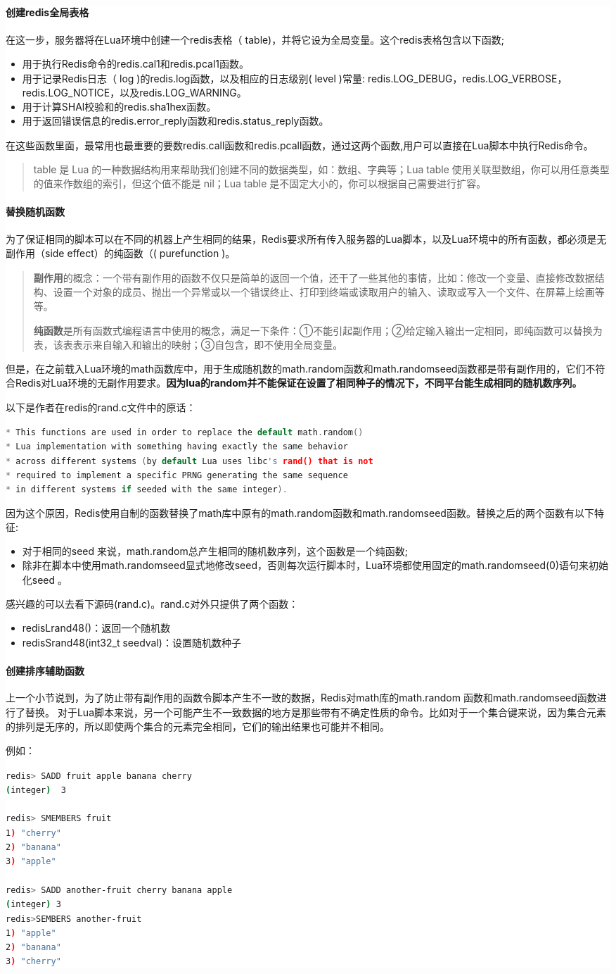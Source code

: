 #### 创建redis全局表格

在这一步，服务器将在Lua环境中创建一个redis表格（ table)，并将它设为全局变量。这个redis表格包含以下函数;

- 用于执行Redis命令的redis.cal1和redis.pcal1函数。
- 用于记录Redis日志（ log )的redis.log函数，以及相应的日志级别( level )常量: redis.LOG_DEBUG，redis.LOG_VERBOSE，redis.LOG_NOTICE，以及redis.LOG_WARNING。
- 用于计算SHAl校验和的redis.sha1hex函数。
- 用于返回错误信息的redis.error_reply函数和redis.status_reply函数。

在这些函数里面，最常用也最重要的要数redis.call函数和redis.pcall函数，通过这两个函数,用户可以直接在Lua脚本中执行Redis命令。

>table 是 Lua 的一种数据结构用来帮助我们创建不同的数据类型，如：数组、字典等；Lua table 使用关联型数组，你可以用任意类型的值来作数组的索引，但这个值不能是 nil；Lua table 是不固定大小的，你可以根据自己需要进行扩容。

#### 替换随机函数

为了保证相同的脚本可以在不同的机器上产生相同的结果，Redis要求所有传入服务器的Lua脚本，以及Lua环境中的所有函数，都必须是无副作用（side effect）的纯函数（( purefunction )。

>**副作用**的概念：一个带有副作用的函数不仅只是简单的返回一个值，还干了一些其他的事情，比如：修改一个变量、直接修改数据结构、设置一个对象的成员、抛出一个异常或以一个错误终止、打印到终端或读取用户的输入、读取或写入一个文件、在屏幕上绘画等等。
>
>**纯函数**是所有函数式编程语言中使用的概念，满足一下条件：①不能引起副作用；②给定输入输出一定相同，即纯函数可以替换为表，该表表示来自输入和输出的映射；③自包含，即不使用全局变量。

但是，在之前载入Lua环境的math函数库中，用于生成随机数的math.random函数和math.randomseed函数都是带有副作用的，它们不符合Redis对Lua环境的无副作用要求。**因为lua的random并不能保证在设置了相同种子的情况下，不同平台能生成相同的随机数序列。**

以下是作者在redis的rand.c文件中的原话：

```c
* This functions are used in order to replace the default math.random()
* Lua implementation with something having exactly the same behavior
* across different systems (by default Lua uses libc's rand() that is not
* required to implement a specific PRNG generating the same sequence
* in different systems if seeded with the same integer).
```

因为这个原因，Redis使用自制的函数替换了math库中原有的math.random函数和math.randomseed函数。替换之后的两个函数有以下特征:

- 对于相同的seed 来说，math.random总产生相同的随机数序列，这个函数是一个纯函数;
- 除非在脚本中使用math.randomseed显式地修改seed，否则每次运行脚本时，Lua环境都使用固定的math.randomseed(0)语句来初始化seed 。

感兴趣的可以去看下源码(rand.c)。rand.c对外只提供了两个函数：

- redisLrand48()：返回一个随机数
- redisSrand48(int32_t seedval)：设置随机数种子



#### 创建排序辅助函数

上一个小节说到，为了防止带有副作用的函数令脚本产生不一致的数据，Redis对math库的math.random 函数和math.randomseed函数进行了替换。
对于Lua脚本来说，另一个可能产生不一致数据的地方是那些带有不确定性质的命令。比如对于一个集合键来说，因为集合元素的排列是无序的，所以即使两个集合的元素完全相同，它们的输出结果也可能并不相同。

例如：

```bash
redis> SADD fruit apple banana cherry
(integer)  3

redis> SMEMBERS fruit
1) "cherry"
2) "banana"
3) "apple"

redis> SADD another-fruit cherry banana apple
(integer) 3
redis>SEMBERS another-fruit
1) "apple"
2) "banana"
3) "cherry"
```